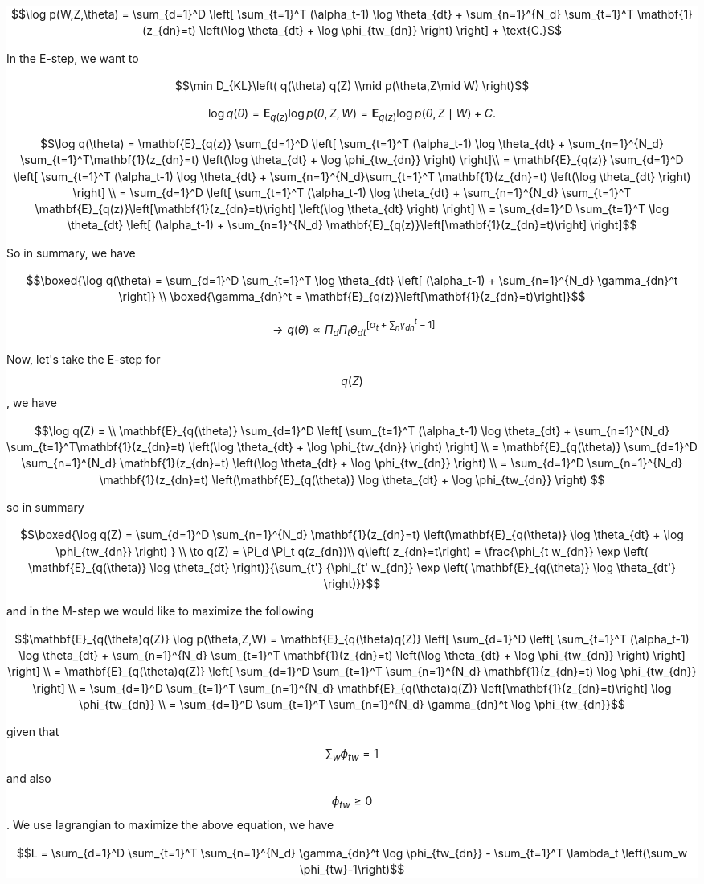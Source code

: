 $$\log p(W,Z,\theta) = \sum_{d=1}^D \left[ \sum_{t=1}^T (\alpha_t-1) \log \theta_{dt} +  \sum_{n=1}^{N_d} \sum_{t=1}^T \mathbf{1}(z_{dn}=t) \left(\log \theta_{dt} + \log \phi_{tw_{dn}} \right) \right] + \text{C.}$$

In the E-step, we want to

$$\min D_{KL}\left( q(\theta) q(Z) \\mid  p(\theta,Z\mid W) \right)$$

$$\log q(\theta) = \mathbf{E}_{q(z)} \log p(\theta,Z,W)  =  \mathbf{E}_{q(z)} \log p(\theta,Z\mid  W) + C.$$

$$\log q(\theta) = \mathbf{E}_{q(z)} \sum_{d=1}^D \left[ \sum_{t=1}^T (\alpha_t-1) \log \theta_{dt} +  \sum_{n=1}^{N_d} \sum_{t=1}^T\mathbf{1}(z_{dn}=t) \left(\log \theta_{dt} + \log \phi_{tw_{dn}} \right) \right]\\ = \mathbf{E}_{q(z)} \sum_{d=1}^D \left[ \sum_{t=1}^T (\alpha_t-1) \log \theta_{dt} +  \sum_{n=1}^{N_d}\sum_{t=1}^T \mathbf{1}(z_{dn}=t) \left(\log \theta_{dt} \right) \right] \\ =  \sum_{d=1}^D \left[ \sum_{t=1}^T (\alpha_t-1) \log \theta_{dt} +  \sum_{n=1}^{N_d} \sum_{t=1}^T \mathbf{E}_{q(z)}\left[\mathbf{1}(z_{dn}=t)\right] \left(\log \theta_{dt}  \right) \right] \\  =  \sum_{d=1}^D \sum_{t=1}^T \log \theta_{dt} \left[ (\alpha_t-1)  +  \sum_{n=1}^{N_d} \mathbf{E}_{q(z)}\left[\mathbf{1}(z_{dn}=t)\right] \right]$$

So in summary, we have

$$\boxed{\log q(\theta) =  \sum_{d=1}^D \sum_{t=1}^T \log \theta_{dt} \left[ (\alpha_t-1)  +  \sum_{n=1}^{N_d} \gamma_{dn}^t \right]} \\ \boxed{\gamma_{dn}^t = \mathbf{E}_{q(z)}\left[\mathbf{1}(z_{dn}=t)\right]}$$

$$\to q(\theta) \propto \Pi_d \Pi_t \theta_{dt}^{\left[\alpha_t + \sum_n \gamma^t_{dn} - 1\right]}$$

Now, let's take the E-step for $$q(Z)$$, we have

$$\log q(Z) = \\  \mathbf{E}_{q(\theta)} \sum_{d=1}^D \left[ \sum_{t=1}^T (\alpha_t-1) \log \theta_{dt} +  \sum_{n=1}^{N_d} \sum_{t=1}^T\mathbf{1}(z_{dn}=t) \left(\log \theta_{dt} + \log \phi_{tw_{dn}} \right) \right] \\ = \mathbf{E}_{q(\theta)} \sum_{d=1}^D  \sum_{n=1}^{N_d} \mathbf{1}(z_{dn}=t) \left(\log \theta_{dt} + \log \phi_{tw_{dn}} \right)  \\ =  \sum_{d=1}^D  \sum_{n=1}^{N_d} \mathbf{1}(z_{dn}=t) \left(\mathbf{E}_{q(\theta)} \log \theta_{dt} + \log \phi_{tw_{dn}} \right) $$

so in summary

$$\boxed{\log q(Z) = \sum_{d=1}^D  \sum_{n=1}^{N_d} \mathbf{1}(z_{dn}=t) \left(\mathbf{E}_{q(\theta)} \log \theta_{dt} + \log \phi_{tw_{dn}} \right) } \\ \to q(Z) = \Pi_d \Pi_t q(z_{dn})\\ q\left( z_{dn}=t\right) =   \frac{\phi_{t w_{dn}} \exp \left( \mathbf{E}_{q(\theta)} \log \theta_{dt} \right)}{\sum_{t'} {\phi_{t' w_{dn}} \exp \left( \mathbf{E}_{q(\theta)} \log \theta_{dt'} \right)}}$$

and in the M-step we would like to maximize the following

$$\mathbf{E}_{q(\theta)q(Z)} \log p(\theta,Z,W)  = \mathbf{E}_{q(\theta)q(Z)}  \left[ \sum_{d=1}^D \left[ \sum_{t=1}^T (\alpha_t-1) \log \theta_{dt} +  \sum_{n=1}^{N_d} \sum_{t=1}^T \mathbf{1}(z_{dn}=t) \left(\log \theta_{dt} + \log \phi_{tw_{dn}} \right) \right] \right] \\ = \mathbf{E}_{q(\theta)q(Z)}  \left[ \sum_{d=1}^D \sum_{t=1}^T \sum_{n=1}^{N_d} \mathbf{1}(z_{dn}=t)  \log \phi_{tw_{dn}} \right] \\  =   \sum_{d=1}^D \sum_{t=1}^T \sum_{n=1}^{N_d} \mathbf{E}_{q(\theta)q(Z)} \left[\mathbf{1}(z_{dn}=t)\right]  \log \phi_{tw_{dn}} \\ =   \sum_{d=1}^D \sum_{t=1}^T \sum_{n=1}^{N_d} \gamma_{dn}^t  \log \phi_{tw_{dn}}$$

given that $$\sum_w \phi_{tw} = 1$$ and also $$\phi_{tw}\geq 0$$. We use lagrangian to maximize the above equation, we have

$$L =  \sum_{d=1}^D \sum_{t=1}^T \sum_{n=1}^{N_d} \gamma_{dn}^t \log \phi_{tw_{dn}} - \sum_{t=1}^T \lambda_t \left(\sum_w \phi_{tw}-1\right)$$
